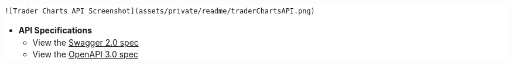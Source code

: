     ![Trader Charts API Screenshot](assets/private/readme/traderChartsAPI.png)

- **API Specifications**
  - View the [Swagger 2.0 spec](http://localhost:3002/api-spec)
  - View the [OpenAPI 3.0 spec](http://localhost:3002/api-spec/v3)
